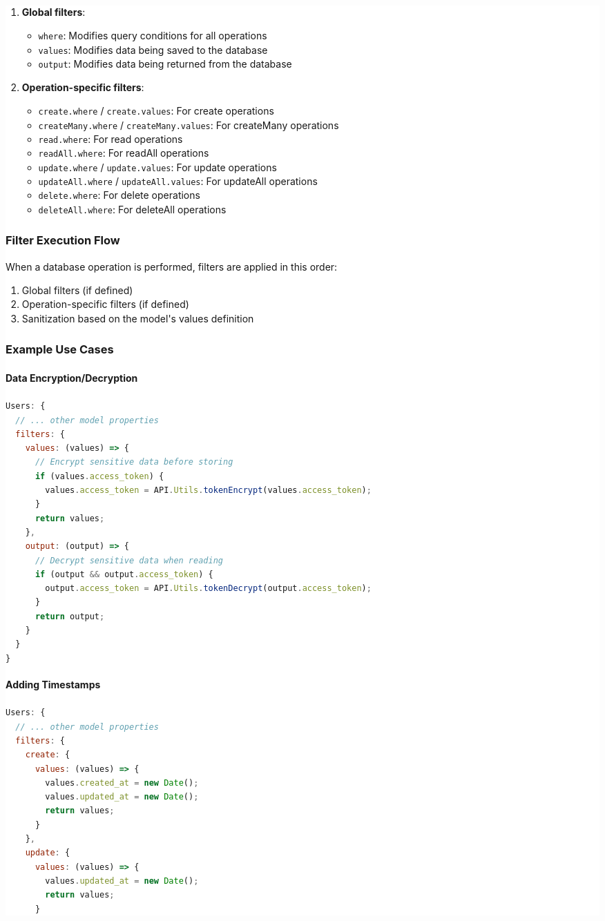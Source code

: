 1. **Global filters**:
   - `where`: Modifies query conditions for all operations
   - `values`: Modifies data being saved to the database
   - `output`: Modifies data being returned from the database

2. **Operation-specific filters**:
   - `create.where` / `create.values`: For create operations
   - `createMany.where` / `createMany.values`: For createMany operations
   - `read.where`: For read operations
   - `readAll.where`: For readAll operations
   - `update.where` / `update.values`: For update operations
   - `updateAll.where` / `updateAll.values`: For updateAll operations
   - `delete.where`: For delete operations
   - `deleteAll.where`: For deleteAll operations

### Filter Execution Flow

When a database operation is performed, filters are applied in this order:
1. Global filters (if defined)
2. Operation-specific filters (if defined)
3. Sanitization based on the model's values definition

### Example Use Cases

#### Data Encryption/Decryption

```javascript
Users: {
  // ... other model properties
  filters: {
    values: (values) => {
      // Encrypt sensitive data before storing
      if (values.access_token) {
        values.access_token = API.Utils.tokenEncrypt(values.access_token);
      }
      return values;
    },
    output: (output) => {
      // Decrypt sensitive data when reading
      if (output && output.access_token) {
        output.access_token = API.Utils.tokenDecrypt(output.access_token);
      }
      return output;
    }
  }
}
```

#### Adding Timestamps

```javascript
Users: {
  // ... other model properties
  filters: {
    create: {
      values: (values) => {
        values.created_at = new Date();
        values.updated_at = new Date();
        return values;
      }
    },
    update: {
      values: (values) => {
        values.updated_at = new Date();
        return values;
      }
```